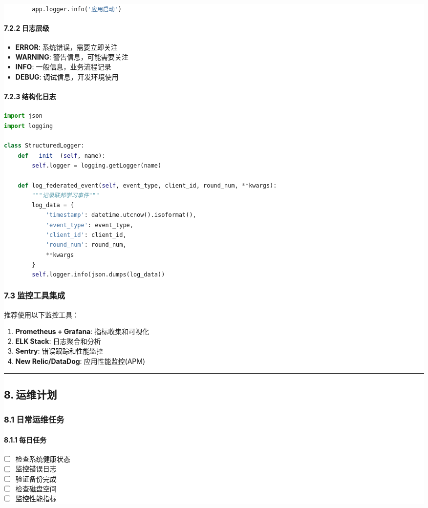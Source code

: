 ```python
        app.logger.info('应用启动')
```

#### 7.2.2 日志层级

- **ERROR**: 系统错误，需要立即关注
- **WARNING**: 警告信息，可能需要关注
- **INFO**: 一般信息，业务流程记录
- **DEBUG**: 调试信息，开发环境使用

#### 7.2.3 结构化日志

```python
import json
import logging

class StructuredLogger:
    def __init__(self, name):
        self.logger = logging.getLogger(name)
    
    def log_federated_event(self, event_type, client_id, round_num, **kwargs):
        """记录联邦学习事件"""
        log_data = {
            'timestamp': datetime.utcnow().isoformat(),
            'event_type': event_type,
            'client_id': client_id,
            'round_num': round_num,
            **kwargs
        }
        self.logger.info(json.dumps(log_data))
```

### 7.3 监控工具集成

推荐使用以下监控工具：

1. **Prometheus + Grafana**: 指标收集和可视化
2. **ELK Stack**: 日志聚合和分析
3. **Sentry**: 错误跟踪和性能监控
4. **New Relic/DataDog**: 应用性能监控(APM)

---

## 8. 运维计划

### 8.1 日常运维任务

#### 8.1.1 每日任务
- [ ] 检查系统健康状态
- [ ] 监控错误日志
- [ ] 验证备份完成
- [ ] 检查磁盘空间
- [ ] 监控性能指标
